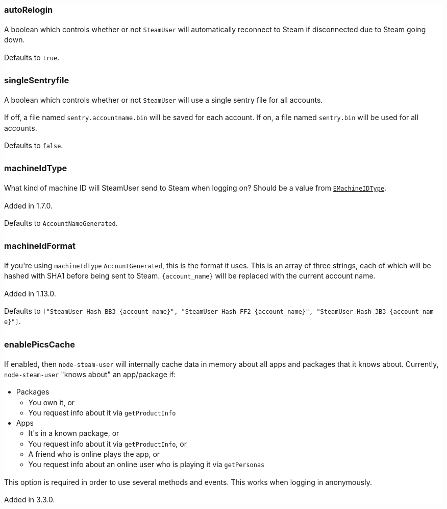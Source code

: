 ### autoRelogin

A boolean which controls whether or not `SteamUser` will automatically reconnect to Steam if disconnected due to Steam going down.

Defaults to `true`.

### singleSentryfile

A boolean which controls whether or not `SteamUser` will use a single sentry file for all accounts.

If off, a file named `sentry.accountname.bin` will be saved for each account.
If on, a file named `sentry.bin` will be used for all accounts.

Defaults to `false`.

### machineIdType

What kind of machine ID will SteamUser send to Steam when logging on? Should be a value from [`EMachineIDType`](https://github.com/DoctorMcKay/node-steam-user/blob/master/resources/EMachineIDType.js).

Added in 1.7.0.

Defaults to `AccountNameGenerated`.

### machineIdFormat

If you're using `machineIdType` `AccountGenerated`, this is the format it uses. This is an array of three strings, each of which will be hashed with SHA1 before being sent to Steam. `{account_name}` will be replaced with the current account name.

Added in 1.13.0.

Defaults to `["SteamUser Hash BB3 {account_name}", "SteamUser Hash FF2 {account_name}", "SteamUser Hash 3B3 {account_name}"]`.

### enablePicsCache

If enabled, then `node-steam-user` will internally cache data in memory about all apps and packages that it knows about.
Currently, `node-steam-user` "knows about" an app/package if:

- Packages
    - You own it, or
    - You request info about it via `getProductInfo`
- Apps
    - It's in a known package, or
    - You request info about it via `getProductInfo`, or
    - A friend who is online plays the app, or
    - You request info about an online user who is playing it via `getPersonas`

This option is required in order to use several methods and events. This works when logging in anonymously.

Added in 3.3.0.

